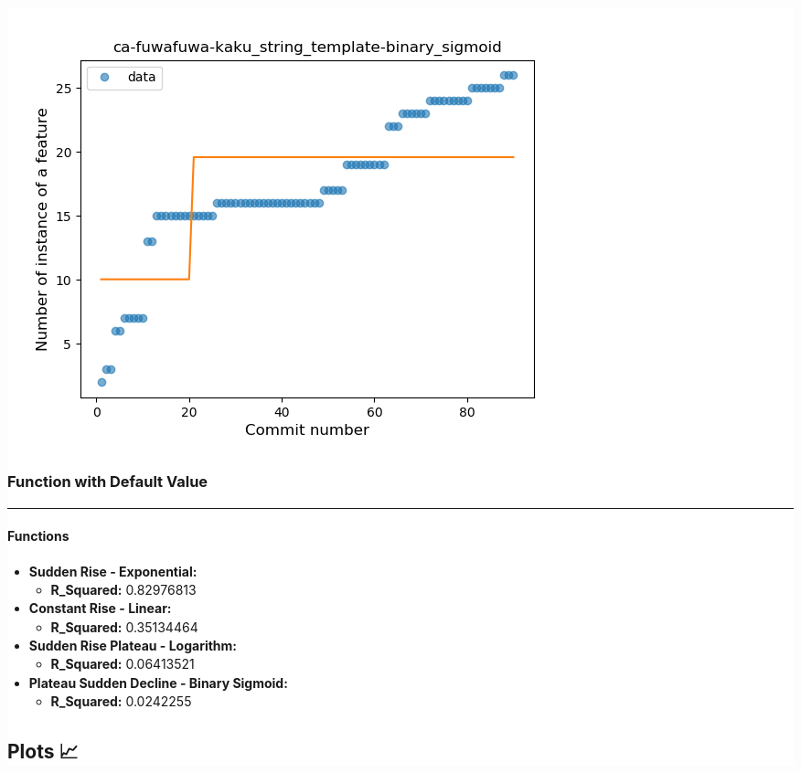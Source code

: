 ![ca-fuwafuwa-kaku T9](../plots/ca-fuwafuwa-kaku_string_template_T9.png)
### <a name="func_with_default_value">Function with Default Value</a>
----
#### Functions
* **Sudden Rise - Exponential:** ![equation](http://latex.codecogs.com/svg.latex?82.010148x%5E%7B1.093652%7D%20&plus;%20-0.023948)
    * **R_Squared:** 0.82976813
* **Constant Rise - Linear:** ![equation](http://latex.codecogs.com/svg.latex?0.014473x%20&plus;%20-0.368396)
    * **R_Squared:** 0.35134464
* **Sudden Rise Plateau - Logarithm:** ![equation](http://latex.codecogs.com/svg.latex?0.261132%5Clog_%7B15.223825%7D%28x%29%20&plus;%200.0)
    * **R_Squared:** 0.06413521
* **Plateau Sudden Decline - Binary Sigmoid:** ![equation](http://latex.codecogs.com/svg.latex?%5Cfrac%7B0.70341%7D%7B1%20&plus;%20%5Cepsilon%5E%28--23.978771%28x%20-2.324216%29%29%7D%20&plus;%200.296703)
    * **R_Squared:** 0.0242255

**Plots** :chart_with_upwards_trend:
-----
